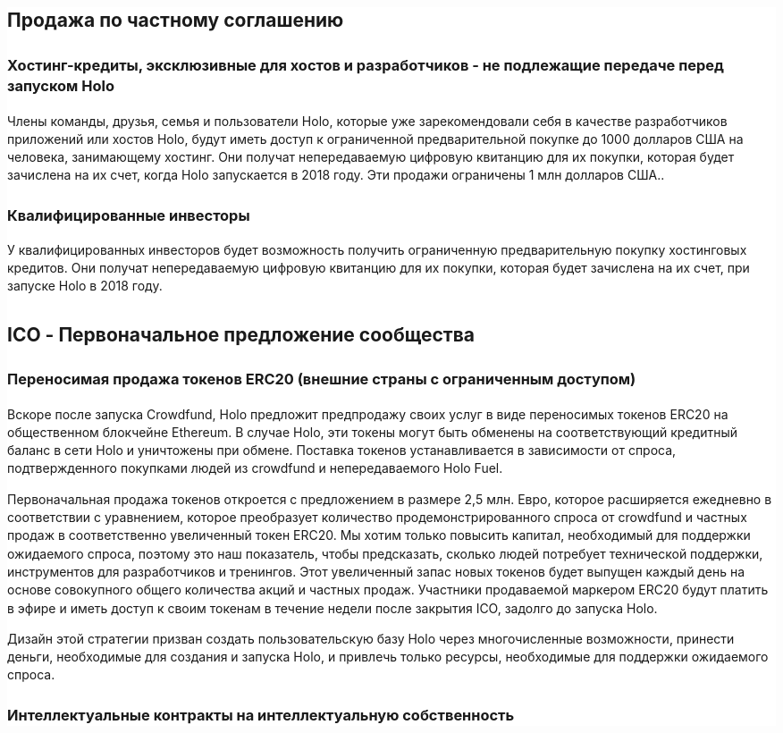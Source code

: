 Продажа по частному соглашению
------------------------------

### Хостинг-кредиты, эксклюзивные для хостов и разработчиков - не подлежащие передаче перед запуском Holo

Члены команды, друзья, семья и пользователи Holo, которые уже
зарекомендовали себя в качестве разработчиков приложений или хостов
Holo, будут иметь доступ к ограниченной предварительной покупке до 1000
долларов США на человека, занимающему хостинг. Они получат
непередаваемую цифровую квитанцию для их покупки, которая будет
зачислена на их счет, когда Holo запускается в 2018 году. Эти продажи
ограничены 1 млн долларов США..

###  Квалифицированные инвесторы

У квалифицированных инвесторов будет возможность получить ограниченную
предварительную покупку хостинговых кредитов. Они получат непередаваемую
цифровую квитанцию для их покупки, которая будет зачислена на их счет,
при запуске Holo в 2018 году.

ICO - Первоначальное предложение сообщества
-------------------------------------------

###  Переносимая продажа токенов ERC20 (внешние страны с ограниченным доступом)

Вскоре после запуска Crowdfund, Holo предложит предпродажу своих услуг в
виде переносимых токенов ERC20 на общественном блокчейне Ethereum. В
случае Holo, эти токены могут быть обменены на соответствующий кредитный
баланс в сети Holo и уничтожены при обмене. Поставка токенов
устанавливается в зависимости от спроса, подтвержденного покупками людей
из crowdfund и непередаваемого Holo Fuel.

Первоначальная продажа токенов откроется с предложением в размере 2,5
млн. Евро, которое расширяется ежедневно в соответствии с уравнением,
которое преобразует количество продемонстрированного спроса от crowdfund
и частных продаж в соответственно увеличенный токен ERC20. Мы хотим
только повысить капитал, необходимый для поддержки ожидаемого спроса,
поэтому это наш показатель, чтобы предсказать, сколько людей потребует
технической поддержки, инструментов для разработчиков и тренингов. Этот
увеличенный запас новых токенов будет выпущен каждый день на основе
совокупного общего количества акций и частных продаж. Участники
продаваемой маркером ERC20 будут платить в эфире и иметь доступ к своим
токенам в течение недели после закрытия ICO, задолго до запуска Holo.

Дизайн этой стратегии призван создать пользовательскую базу Holo через
многочисленные возможности, принести деньги, необходимые для создания и
запуска Holo, и привлечь только ресурсы, необходимые для поддержки
ожидаемого спроса.

### Интеллектуальные контракты на интеллектуальную собственность
